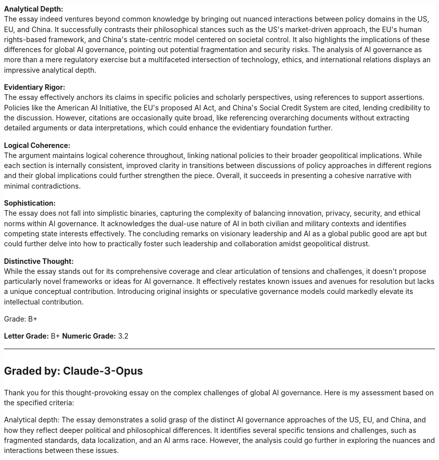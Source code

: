 **Analytical Depth:**  
The essay indeed ventures beyond common knowledge by bringing out nuanced interactions between policy domains in the US, EU, and China. It successfully contrasts their philosophical stances such as the US's market-driven approach, the EU's human rights-based framework, and China's state-centric model centered on societal control. It also highlights the implications of these differences for global AI governance, pointing out potential fragmentation and security risks. The analysis of AI governance as more than a mere regulatory exercise but a multifaceted intersection of technology, ethics, and international relations displays an impressive analytical depth.

**Evidentiary Rigor:**  
The essay effectively anchors its claims in specific policies and scholarly perspectives, using references to support assertions. Policies like the American AI Initiative, the EU's proposed AI Act, and China's Social Credit System are cited, lending credibility to the discussion. However, citations are occasionally quite broad, like referencing overarching documents without extracting detailed arguments or data interpretations, which could enhance the evidentiary foundation further.

**Logical Coherence:**  
The argument maintains logical coherence throughout, linking national policies to their broader geopolitical implications. While each section is internally consistent, improved clarity in transitions between discussions of policy approaches in different regions and their global implications could further strengthen the piece. Overall, it succeeds in presenting a cohesive narrative with minimal contradictions.

**Sophistication:**  
The essay does not fall into simplistic binaries, capturing the complexity of balancing innovation, privacy, security, and ethical norms within AI governance. It acknowledges the dual-use nature of AI in both civilian and military contexts and identifies competing state interests effectively. The concluding remarks on visionary leadership and AI as a global public good are apt but could further delve into how to practically foster such leadership and collaboration amidst geopolitical distrust.

**Distinctive Thought:**  
While the essay stands out for its comprehensive coverage and clear articulation of tensions and challenges, it doesn't propose particularly novel frameworks or ideas for AI governance. It effectively restates known issues and avenues for resolution but lacks a unique conceptual contribution. Introducing original insights or speculative governance models could markedly elevate its intellectual contribution.

Grade: B+

**Letter Grade:** B+
**Numeric Grade:** 3.2

---

## Graded by: Claude-3-Opus

Thank you for this thought-provoking essay on the complex challenges of global AI governance. Here is my assessment based on the specified criteria:

Analytical depth: The essay demonstrates a solid grasp of the distinct AI governance approaches of the US, EU, and China, and how they reflect deeper political and philosophical differences. It identifies several specific tensions and challenges, such as fragmented standards, data localization, and an AI arms race. However, the analysis could go further in exploring the nuances and interactions between these issues.
